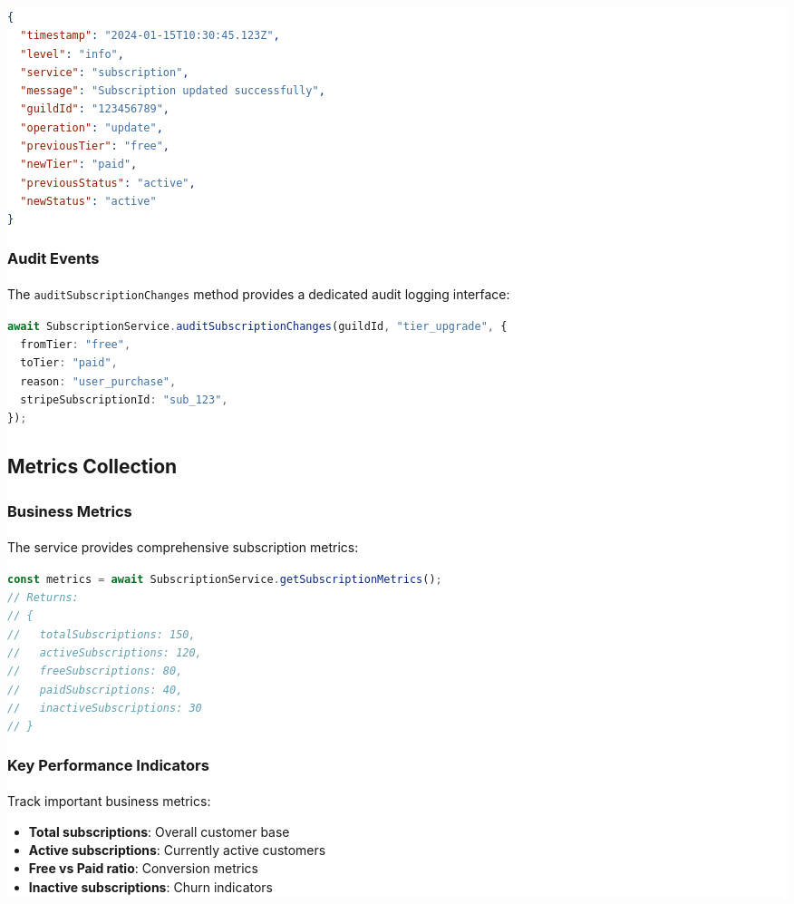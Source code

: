 ```json
{
  "timestamp": "2024-01-15T10:30:45.123Z",
  "level": "info",
  "service": "subscription",
  "message": "Subscription updated successfully",
  "guildId": "123456789",
  "operation": "update",
  "previousTier": "free",
  "newTier": "paid",
  "previousStatus": "active",
  "newStatus": "active"
}
```

### Audit Events

The `auditSubscriptionChanges` method provides a dedicated audit logging interface:

```typescript
await SubscriptionService.auditSubscriptionChanges(guildId, "tier_upgrade", {
  fromTier: "free",
  toTier: "paid",
  reason: "user_purchase",
  stripeSubscriptionId: "sub_123",
});
```

## Metrics Collection

### Business Metrics

The service provides comprehensive subscription metrics:

```typescript
const metrics = await SubscriptionService.getSubscriptionMetrics();
// Returns:
// {
//   totalSubscriptions: 150,
//   activeSubscriptions: 120,
//   freeSubscriptions: 80,
//   paidSubscriptions: 40,
//   inactiveSubscriptions: 30
// }
```

### Key Performance Indicators

Track important business metrics:

- **Total subscriptions**: Overall customer base
- **Active subscriptions**: Currently active customers
- **Free vs Paid ratio**: Conversion metrics
- **Inactive subscriptions**: Churn indicators
